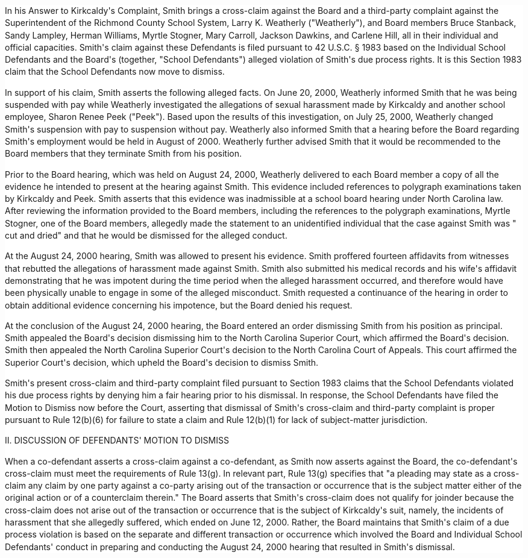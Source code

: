 In his Answer to Kirkcaldy's Complaint, Smith brings a cross-claim against the Board and a third-party complaint against the Superintendent of the Richmond County School System, Larry K. Weatherly ("Weatherly"), and Board members Bruce Stanback, Sandy Lampley, Herman Williams, Myrtle Stogner, Mary Carroll, Jackson Dawkins, and Carlene Hill, all in their individual and official capacities. Smith's claim against these Defendants is filed pursuant to 42 U.S.C. § 1983 based on the Individual School Defendants and the Board's (together, "School Defendants") alleged violation of Smith's due process rights. It is this Section 1983 claim that the School Defendants now move to dismiss.

In support of his claim, Smith asserts the following alleged facts. On June 20, 2000, Weatherly informed Smith that he was being suspended with pay while Weatherly investigated the allegations of sexual harassment made by Kirkcaldy and another school employee, Sharon Renee Peek ("Peek"). Based upon the results of this investigation, on July 25, 2000, Weatherly changed Smith's suspension with pay to suspension without pay. Weatherly also informed Smith that a hearing before the Board regarding Smith's employment would be held in August of 2000. Weatherly further advised Smith that it would be recommended to the Board members that they terminate Smith from his position.

Prior to the Board hearing, which was held on August 24, 2000, Weatherly delivered to each Board member a copy of all the evidence he intended to present at the hearing against Smith. This evidence included references to polygraph examinations taken by Kirkcaldy and Peek. Smith asserts that this evidence was inadmissible at a school board hearing under North Carolina law. After reviewing the information provided to the Board members, including the references to the polygraph examinations, Myrtle Stogner, one of the Board members, allegedly made the statement to an unidentified individual that the case against Smith was " cut and dried" and that he would be dismissed for the alleged conduct.

At the August 24, 2000 hearing, Smith was allowed to present his evidence. Smith proffered fourteen affidavits from witnesses that rebutted the allegations of harassment made against Smith. Smith also submitted his medical records and his wife's affidavit demonstrating that he was impotent during the time period when the alleged harassment occurred, and therefore would have been physically unable to engage in some of the alleged misconduct. Smith requested a continuance of the hearing in order to obtain additional evidence concerning his impotence, but the Board denied his request.

At the conclusion of the August 24, 2000 hearing, the Board entered an order dismissing Smith from his position as principal. Smith appealed the Board's decision dismissing him to the North Carolina Superior Court, which affirmed the Board's decision. Smith then appealed the North Carolina Superior Court's decision to the North Carolina Court of Appeals. This court affirmed the Superior Court's decision, which upheld the Board's decision to dismiss Smith.

Smith's present cross-claim and third-party complaint filed pursuant to Section 1983 claims that the School Defendants violated his due process rights by denying him a fair hearing prior to his dismissal. In response, the School Defendants have filed the Motion to Dismiss now before the Court, asserting that dismissal of Smith's cross-claim and third-party complaint is proper pursuant to Rule 12(b)(6) for failure to state a claim and Rule 12(b)(1) for lack of subject-matter jurisdiction.

<p class="case-h1">II. DISCUSSION OF DEFENDANTS' MOTION TO DISMISS</p>

When a co-defendant asserts a cross-claim against a co-defendant, as Smith now asserts against the Board, the co-defendant's cross-claim must meet the requirements of Rule 13(g). In relevant part, Rule 13(g) specifies that "a pleading may state as a cross-claim any claim by one party against a co-party arising out of the transaction or occurrence that is the subject matter either of the original action or of a counterclaim therein." The Board asserts that Smith's cross-claim does not qualify for joinder because the cross-claim does not arise out of the transaction or occurrence that is the subject of Kirkcaldy's suit, namely, the incidents of harassment that she allegedly suffered, which ended on June 12, 2000. Rather, the Board maintains that Smith's claim of a due process violation is based on the separate and different transaction or occurrence which involved the Board and Individual School Defendants' conduct in preparing and conducting the August 24, 2000 hearing that resulted in Smith's dismissal.
